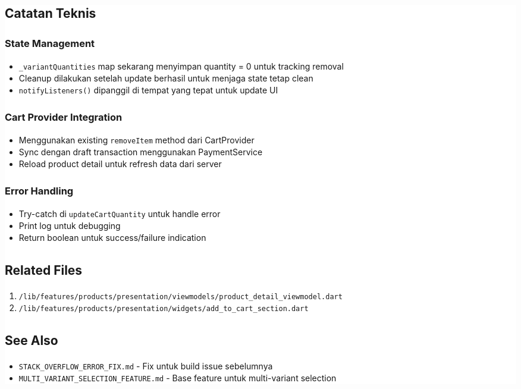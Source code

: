 ## Catatan Teknis

### State Management

- `_variantQuantities` map sekarang menyimpan quantity = 0 untuk tracking removal
- Cleanup dilakukan setelah update berhasil untuk menjaga state tetap clean
- `notifyListeners()` dipanggil di tempat yang tepat untuk update UI

### Cart Provider Integration

- Menggunakan existing `removeItem` method dari CartProvider
- Sync dengan draft transaction menggunakan PaymentService
- Reload product detail untuk refresh data dari server

### Error Handling

- Try-catch di `updateCartQuantity` untuk handle error
- Print log untuk debugging
- Return boolean untuk success/failure indication

## Related Files

1. `/lib/features/products/presentation/viewmodels/product_detail_viewmodel.dart`
2. `/lib/features/products/presentation/widgets/add_to_cart_section.dart`

## See Also

- `STACK_OVERFLOW_ERROR_FIX.md` - Fix untuk build issue sebelumnya
- `MULTI_VARIANT_SELECTION_FEATURE.md` - Base feature untuk multi-variant selection
